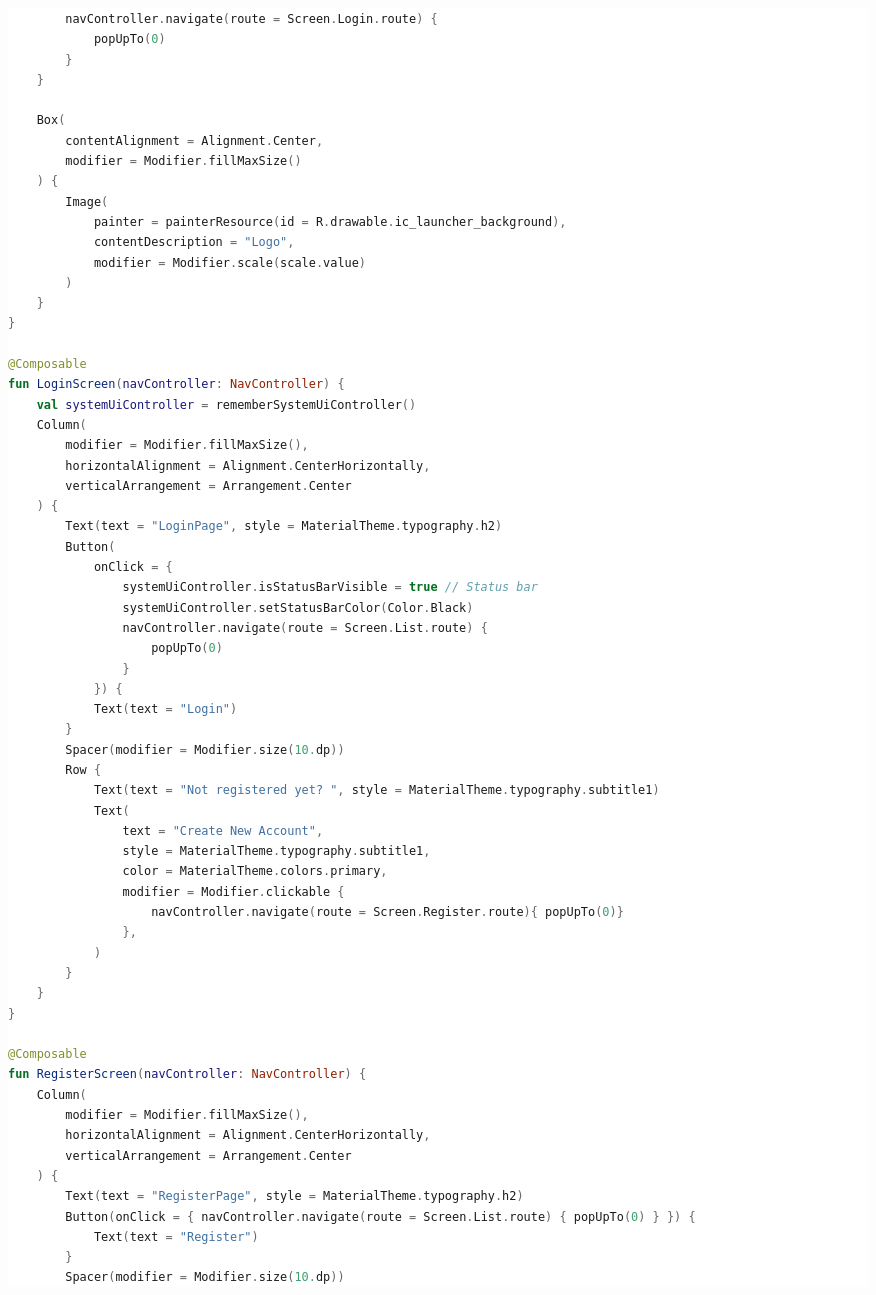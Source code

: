```kotlin
        navController.navigate(route = Screen.Login.route) {
            popUpTo(0)
        }
    }

    Box(
        contentAlignment = Alignment.Center,
        modifier = Modifier.fillMaxSize()
    ) {
        Image(
            painter = painterResource(id = R.drawable.ic_launcher_background),
            contentDescription = "Logo",
            modifier = Modifier.scale(scale.value)
        )
    }
}

@Composable
fun LoginScreen(navController: NavController) {
    val systemUiController = rememberSystemUiController()
    Column(
        modifier = Modifier.fillMaxSize(),
        horizontalAlignment = Alignment.CenterHorizontally,
        verticalArrangement = Arrangement.Center
    ) {
        Text(text = "LoginPage", style = MaterialTheme.typography.h2)
        Button(
            onClick = {
                systemUiController.isStatusBarVisible = true // Status bar
                systemUiController.setStatusBarColor(Color.Black)
                navController.navigate(route = Screen.List.route) {
                    popUpTo(0)
                }
            }) {
            Text(text = "Login")
        }
        Spacer(modifier = Modifier.size(10.dp))
        Row {
            Text(text = "Not registered yet? ", style = MaterialTheme.typography.subtitle1)
            Text(
                text = "Create New Account",
                style = MaterialTheme.typography.subtitle1,
                color = MaterialTheme.colors.primary,
                modifier = Modifier.clickable {
                    navController.navigate(route = Screen.Register.route){ popUpTo(0)}
                },
            )
        }
    }
}

@Composable
fun RegisterScreen(navController: NavController) {
    Column(
        modifier = Modifier.fillMaxSize(),
        horizontalAlignment = Alignment.CenterHorizontally,
        verticalArrangement = Arrangement.Center
    ) {
        Text(text = "RegisterPage", style = MaterialTheme.typography.h2)
        Button(onClick = { navController.navigate(route = Screen.List.route) { popUpTo(0) } }) {
            Text(text = "Register")
        }
        Spacer(modifier = Modifier.size(10.dp))
```